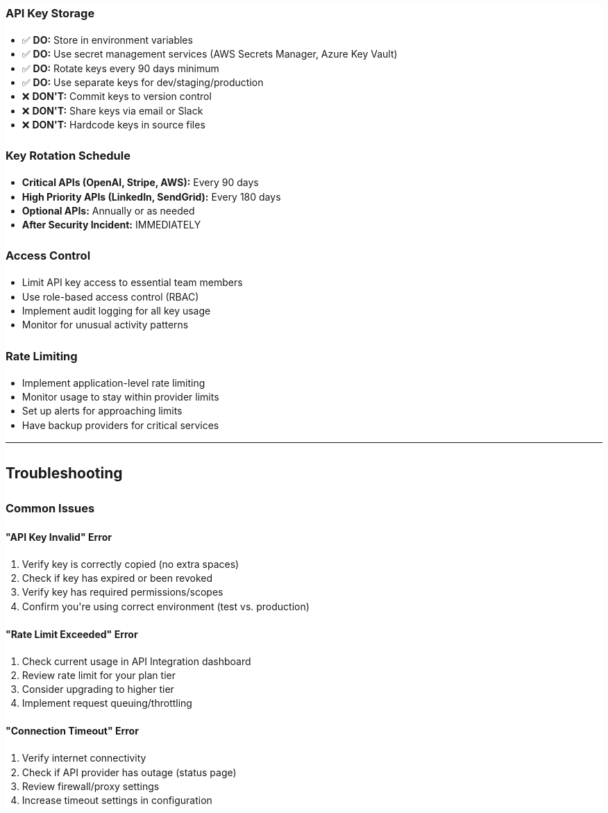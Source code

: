 ### API Key Storage
- ✅ **DO:** Store in environment variables
- ✅ **DO:** Use secret management services (AWS Secrets Manager, Azure Key Vault)
- ✅ **DO:** Rotate keys every 90 days minimum
- ✅ **DO:** Use separate keys for dev/staging/production
- ❌ **DON'T:** Commit keys to version control
- ❌ **DON'T:** Share keys via email or Slack
- ❌ **DON'T:** Hardcode keys in source files

### Key Rotation Schedule
- **Critical APIs (OpenAI, Stripe, AWS):** Every 90 days
- **High Priority APIs (LinkedIn, SendGrid):** Every 180 days
- **Optional APIs:** Annually or as needed
- **After Security Incident:** IMMEDIATELY

### Access Control
- Limit API key access to essential team members
- Use role-based access control (RBAC)
- Implement audit logging for all key usage
- Monitor for unusual activity patterns

### Rate Limiting
- Implement application-level rate limiting
- Monitor usage to stay within provider limits
- Set up alerts for approaching limits
- Have backup providers for critical services

---

## Troubleshooting

### Common Issues

#### "API Key Invalid" Error
1. Verify key is correctly copied (no extra spaces)
2. Check if key has expired or been revoked
3. Verify key has required permissions/scopes
4. Confirm you're using correct environment (test vs. production)

#### "Rate Limit Exceeded" Error
1. Check current usage in API Integration dashboard
2. Review rate limit for your plan tier
3. Consider upgrading to higher tier
4. Implement request queuing/throttling

#### "Connection Timeout" Error
1. Verify internet connectivity
2. Check if API provider has outage (status page)
3. Review firewall/proxy settings
4. Increase timeout settings in configuration
